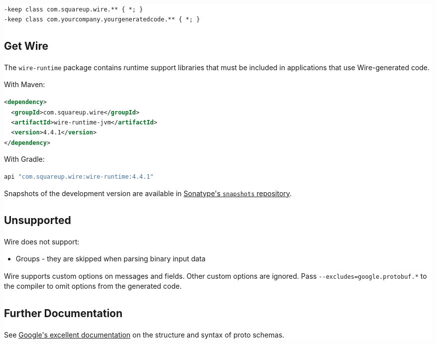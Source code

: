     -keep class com.squareup.wire.** { *; }
    -keep class com.yourcompany.yourgeneratedcode.** { *; }


Get Wire
--------

The `wire-runtime` package contains runtime support libraries that must be included in applications
that use Wire-generated code.

With Maven:

```xml
<dependency>
  <groupId>com.squareup.wire</groupId>
  <artifactId>wire-runtime-jvm</artifactId>
  <version>4.4.1</version>
</dependency>
```

With Gradle:

```groovy
api "com.squareup.wire:wire-runtime:4.4.1"
```

Snapshots of the development version are available in [Sonatype's `snapshots` repository][snap].


Unsupported
-----------

Wire does not support:

 * Groups - they are skipped when parsing binary input data

Wire supports custom options on messages and fields. Other custom options are ignored. Pass
`--excludes=google.protobuf.*` to the compiler to omit options from the generated code.


Further Documentation
---------------------

See [Google's excellent documentation][schema_docs] on the structure and syntax of proto schemas.

 [google_protos]: https://developers.google.com/protocol-buffers/docs/overview
 [effective_java]: https://www.amazon.ca/Effective-Java-3rd-Joshua-Bloch/dp/0134685997/
 [schema_docs]: https://developers.google.com/protocol-buffers/docs/proto
 [compiler_docs]: wire-library/docs/wire_compiler.md
 [grpc_docs]: wire-library/docs/wire_grpc.md
 [dl_runtime]: https://search.maven.org/remote_content?g=com.squareup.wire&a=wire-runtime&v=LATEST
 [dl_compiler]: https://search.maven.org/remote_content?g=com.squareup.wire&a=wire-compiler&v=LATEST&c=jar-with-dependencies
 [snap]: https://s01.oss.sonatype.org/content/repositories/snapshots/
 [wire]: https://square.github.io/wire/
